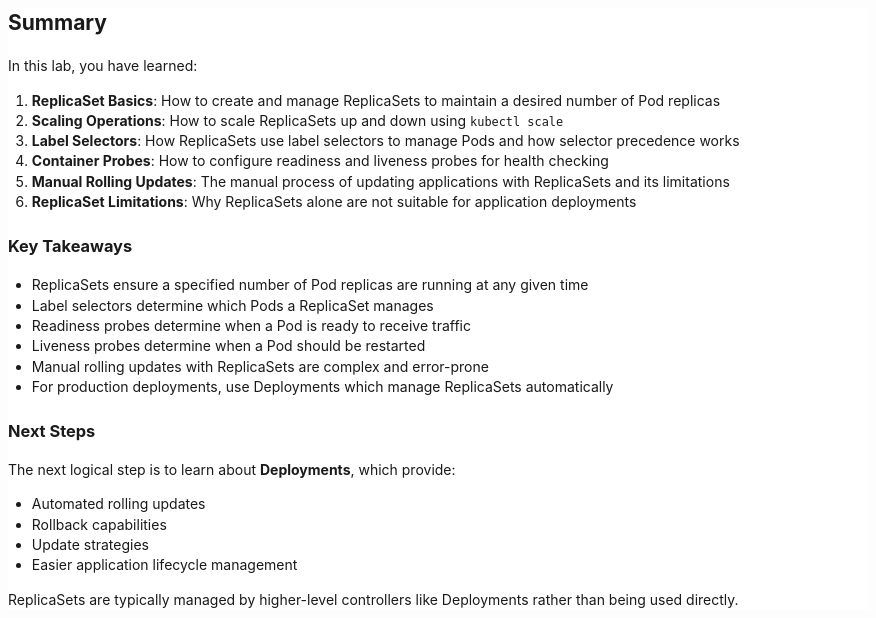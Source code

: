 ## Summary

In this lab, you have learned:

1. **ReplicaSet Basics**: How to create and manage ReplicaSets to maintain a desired number of Pod replicas
2. **Scaling Operations**: How to scale ReplicaSets up and down using `kubectl scale`
3. **Label Selectors**: How ReplicaSets use label selectors to manage Pods and how selector precedence works
4. **Container Probes**: How to configure readiness and liveness probes for health checking
5. **Manual Rolling Updates**: The manual process of updating applications with ReplicaSets and its limitations
6. **ReplicaSet Limitations**: Why ReplicaSets alone are not suitable for application deployments

### Key Takeaways

- ReplicaSets ensure a specified number of Pod replicas are running at any given time
- Label selectors determine which Pods a ReplicaSet manages
- Readiness probes determine when a Pod is ready to receive traffic
- Liveness probes determine when a Pod should be restarted
- Manual rolling updates with ReplicaSets are complex and error-prone
- For production deployments, use Deployments which manage ReplicaSets automatically

### Next Steps

The next logical step is to learn about **Deployments**, which provide:
- Automated rolling updates
- Rollback capabilities
- Update strategies
- Easier application lifecycle management

ReplicaSets are typically managed by higher-level controllers like Deployments rather than being used directly.